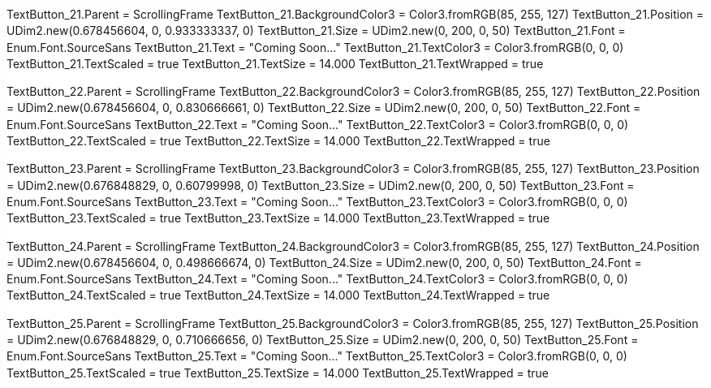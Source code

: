 TextButton_21.Parent = ScrollingFrame
TextButton_21.BackgroundColor3 = Color3.fromRGB(85, 255, 127)
TextButton_21.Position = UDim2.new(0.678456604, 0, 0.933333337, 0)
TextButton_21.Size = UDim2.new(0, 200, 0, 50)
TextButton_21.Font = Enum.Font.SourceSans
TextButton_21.Text = "Coming Soon..."
TextButton_21.TextColor3 = Color3.fromRGB(0, 0, 0)
TextButton_21.TextScaled = true
TextButton_21.TextSize = 14.000
TextButton_21.TextWrapped = true

TextButton_22.Parent = ScrollingFrame
TextButton_22.BackgroundColor3 = Color3.fromRGB(85, 255, 127)
TextButton_22.Position = UDim2.new(0.678456604, 0, 0.830666661, 0)
TextButton_22.Size = UDim2.new(0, 200, 0, 50)
TextButton_22.Font = Enum.Font.SourceSans
TextButton_22.Text = "Coming Soon..."
TextButton_22.TextColor3 = Color3.fromRGB(0, 0, 0)
TextButton_22.TextScaled = true
TextButton_22.TextSize = 14.000
TextButton_22.TextWrapped = true

TextButton_23.Parent = ScrollingFrame
TextButton_23.BackgroundColor3 = Color3.fromRGB(85, 255, 127)
TextButton_23.Position = UDim2.new(0.676848829, 0, 0.60799998, 0)
TextButton_23.Size = UDim2.new(0, 200, 0, 50)
TextButton_23.Font = Enum.Font.SourceSans
TextButton_23.Text = "Coming Soon..."
TextButton_23.TextColor3 = Color3.fromRGB(0, 0, 0)
TextButton_23.TextScaled = true
TextButton_23.TextSize = 14.000
TextButton_23.TextWrapped = true

TextButton_24.Parent = ScrollingFrame
TextButton_24.BackgroundColor3 = Color3.fromRGB(85, 255, 127)
TextButton_24.Position = UDim2.new(0.678456604, 0, 0.498666674, 0)
TextButton_24.Size = UDim2.new(0, 200, 0, 50)
TextButton_24.Font = Enum.Font.SourceSans
TextButton_24.Text = "Coming Soon..."
TextButton_24.TextColor3 = Color3.fromRGB(0, 0, 0)
TextButton_24.TextScaled = true
TextButton_24.TextSize = 14.000
TextButton_24.TextWrapped = true

TextButton_25.Parent = ScrollingFrame
TextButton_25.BackgroundColor3 = Color3.fromRGB(85, 255, 127)
TextButton_25.Position = UDim2.new(0.676848829, 0, 0.710666656, 0)
TextButton_25.Size = UDim2.new(0, 200, 0, 50)
TextButton_25.Font = Enum.Font.SourceSans
TextButton_25.Text = "Coming Soon..."
TextButton_25.TextColor3 = Color3.fromRGB(0, 0, 0)
TextButton_25.TextScaled = true
TextButton_25.TextSize = 14.000
TextButton_25.TextWrapped = true
